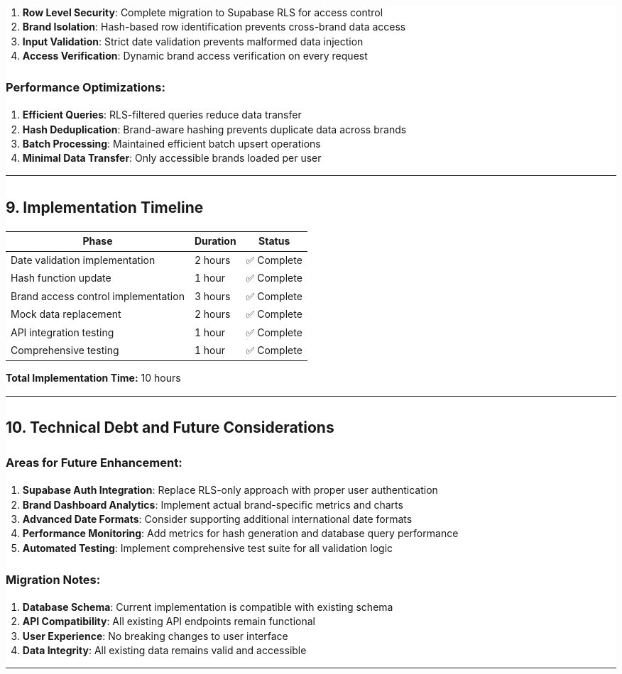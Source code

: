 1. **Row Level Security**: Complete migration to Supabase RLS for access control
2. **Brand Isolation**: Hash-based row identification prevents cross-brand data access
3. **Input Validation**: Strict date validation prevents malformed data injection
4. **Access Verification**: Dynamic brand access verification on every request

### Performance Optimizations:

1. **Efficient Queries**: RLS-filtered queries reduce data transfer
2. **Hash Deduplication**: Brand-aware hashing prevents duplicate data across brands
3. **Batch Processing**: Maintained efficient batch upsert operations
4. **Minimal Data Transfer**: Only accessible brands loaded per user

---

## 9. Implementation Timeline

| Phase | Duration | Status |
|-------|----------|--------|
| Date validation implementation | 2 hours | ✅ Complete |
| Hash function update | 1 hour | ✅ Complete |
| Brand access control implementation | 3 hours | ✅ Complete |
| Mock data replacement | 2 hours | ✅ Complete |
| API integration testing | 1 hour | ✅ Complete |
| Comprehensive testing | 1 hour | ✅ Complete |

**Total Implementation Time:** 10 hours

---

## 10. Technical Debt and Future Considerations

### Areas for Future Enhancement:

1. **Supabase Auth Integration**: Replace RLS-only approach with proper user authentication
2. **Brand Dashboard Analytics**: Implement actual brand-specific metrics and charts
3. **Advanced Date Formats**: Consider supporting additional international date formats
4. **Performance Monitoring**: Add metrics for hash generation and database query performance
5. **Automated Testing**: Implement comprehensive test suite for all validation logic

### Migration Notes:

1. **Database Schema**: Current implementation is compatible with existing schema
2. **API Compatibility**: All existing API endpoints remain functional
3. **User Experience**: No breaking changes to user interface
4. **Data Integrity**: All existing data remains valid and accessible

---
